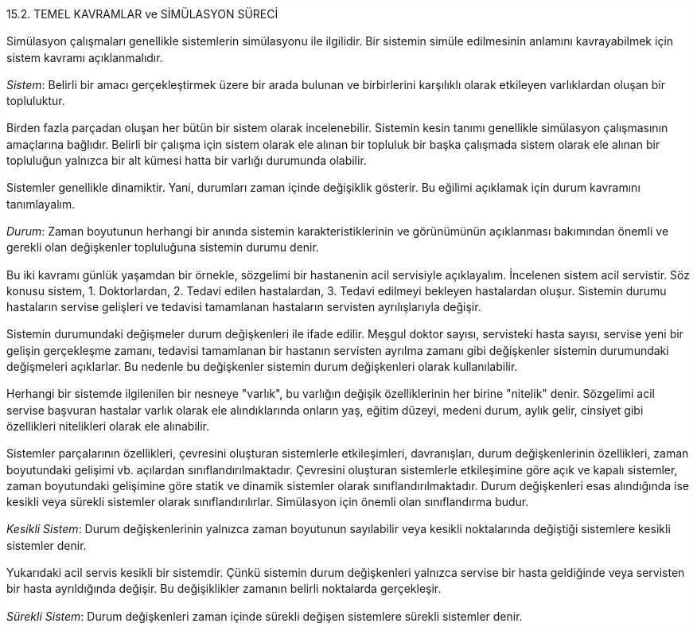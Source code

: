 15.2. TEMEL KAVRAMLAR ve SİMÜLASYON SÜRECİ

Simülasyon çalışmaları genellikle sistemlerin simülasyonu ile ilgilidir. Bir
sistemin simüle edilmesinin anlamını kavrayabilmek için sistem kavramı
açıklanmalıdır.

*Sistem*: Belirli bir amacı gerçekleştirmek üzere bir arada bulunan ve
birbirlerini karşılıklı olarak etkileyen varlıklardan oluşan bir topluluktur.

Birden fazla parçadan oluşan her bütün bir sistem olarak incelenebilir. Sistemin
kesin tanımı genellikle simülasyon çalışmasının amaçlarına bağlıdır. Belirli bir
çalışma için sistem olarak ele alınan bir topluluk bir başka çalışmada sistem
olarak ele alınan bir topluluğun yalnızca bir alt kümesi hatta bir varlığı
durumunda olabilir.

Sistemler genellikle dinamiktir. Yani, durumları zaman içinde değişiklik
gösterir. Bu eğilimi açıklamak için durum kavramını tanımlayalım.

*Durum*: Zaman boyutunun herhangi bir anında sistemin karakteristiklerinin ve
görünümünün açıklanması bakımından önemli ve gerekli olan değişkenler
topluluğuna sistemin durumu denir.

Bu iki kavramı günlük yaşamdan bir örnekle, sözgelimi bir hastanenin acil
servisiyle açıklayalım. İncelenen sistem acil servistir. Söz konusu sistem, 1.
Doktorlardan, 2. Tedavi edilen hastalardan, 3. Tedavi edilmeyi bekleyen
hastalardan oluşur. Sistemin durumu hastaların servise gelişleri ve tedavisi
tamamlanan hastaların servisten ayrılışlarıyla değişir.

Sistemin durumundaki değişmeler durum değişkenleri ile ifade edilir. Meşgul
doktor sayısı, servisteki hasta sayısı, servise yeni bir gelişin gerçekleşme
zamanı, tedavisi tamamlanan bir hastanın servisten ayrılma zamanı gibi
değişkenler sistemin durumundaki değişmeleri açıklarlar. Bu nedenle bu
değişkenler sistemin durum değişkenleri olarak kullanılabilir.

Herhangi bir sistemde ilgilenilen bir nesneye "varlık", bu varlığın değişik
özelliklerinin her birine "nitelik" denir. Sözgelimi acil servise başvuran
hastalar varlık olarak ele alındıklarında onların yaş, eğitim düzeyi, medeni
durum, aylık gelir, cinsiyet gibi özellikleri nitelikleri olarak ele alınabilir.

Sistemler parçalarının özellikleri, çevresini oluşturan sistemlerle
etkileşimleri, davranışları, durum değişkenlerinin özellikleri, zaman
boyutundaki gelişimi vb. açılardan sınıflandırılmaktadır. Çevresini oluşturan
sistemlerle etkileşimine göre açık ve kapalı sistemler, zaman boyutundaki
gelişimine göre statik ve dinamik sistemler olarak sınıflandırılmaktadır. Durum
değişkenleri esas alındığında ise kesikli veya sürekli sistemler olarak
sınıflandırılırlar. Simülasyon için önemli olan sınıflandırma budur.

*Kesikli Sistem*: Durum değişkenlerinin yalnızca zaman boyutunun sayılabilir
veya kesikli noktalarında değiştiği sistemlere kesikli sistemler denir.

Yukarıdaki acil servis kesikli bir sistemdir. Çünkü sistemin durum değişkenleri
yalnızca servise bir hasta geldiğinde veya servisten bir hasta ayrıldığında
değişir. Bu değişiklikler zamanın belirli noktalarda gerçekleşir.

*Sürekli Sistem*: Durum değişkenleri zaman içinde sürekli değişen sistemlere
sürekli sistemler denir.
